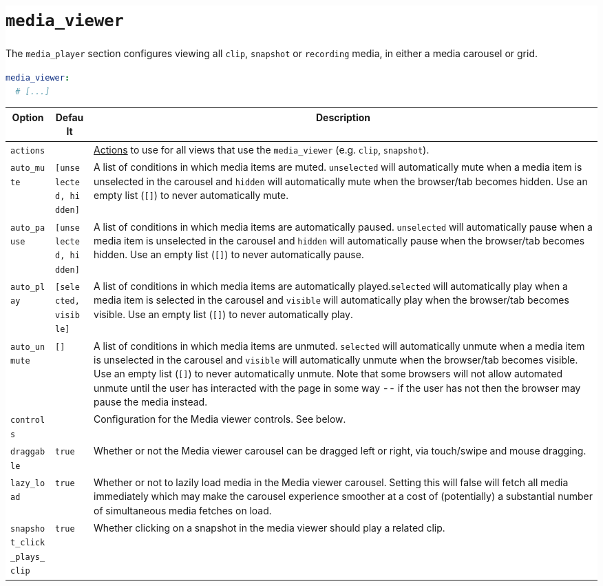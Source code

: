 # `media_viewer`

The `media_player` section configures viewing all `clip`, `snapshot` or `recording` media, in either a media carousel or grid.

```yaml
media_viewer:
  # [...]
```

| Option                      | Default                | Description                                                                                                                                                                                                                                                                                                                                                                                                                                                            |
| --------------------------- | ---------------------- | ---------------------------------------------------------------------------------------------------------------------------------------------------------------------------------------------------------------------------------------------------------------------------------------------------------------------------------------------------------------------------------------------------------------------------------------------------------------------- |
| `actions`                   |                        | [Actions](actions/README.md) to use for all views that use the `media_viewer` (e.g. `clip`, `snapshot`).                                                                                                                                                                                                                                                                                                                                                               |
| `auto_mute`                 | `[unselected, hidden]` | A list of conditions in which media items are muted. `unselected` will automatically mute when a media item is unselected in the carousel and `hidden` will automatically mute when the browser/tab becomes hidden. Use an empty list (`[]`) to never automatically mute.                                                                                                                                                                                              |
| `auto_pause`                | `[unselected, hidden]` | A list of conditions in which media items are automatically paused. `unselected` will automatically pause when a media item is unselected in the carousel and `hidden` will automatically pause when the browser/tab becomes hidden. Use an empty list (`[]`) to never automatically pause.                                                                                                                                                                            |
| `auto_play`                 | `[selected, visible]`  | A list of conditions in which media items are automatically played.`selected` will automatically play when a media item is selected in the carousel and `visible` will automatically play when the browser/tab becomes visible. Use an empty list (`[]`) to never automatically play.                                                                                                                                                                                  |
| `auto_unmute`               | `[]`                   | A list of conditions in which media items are unmuted. `selected` will automatically unmute when a media item is unselected in the carousel and `visible` will automatically unmute when the browser/tab becomes visible. Use an empty list (`[]`) to never automatically unmute. Note that some browsers will not allow automated unmute until the user has interacted with the page in some way -- if the user has not then the browser may pause the media instead. |
| `controls`                  |                        | Configuration for the Media viewer controls. See below.                                                                                                                                                                                                                                                                                                                                                                                                                |
| `draggable`                 | `true`                 | Whether or not the Media viewer carousel can be dragged left or right, via touch/swipe and mouse dragging.                                                                                                                                                                                                                                                                                                                                                             |
| `lazy_load`                 | `true`                 | Whether or not to lazily load media in the Media viewer carousel. Setting this will false will fetch all media immediately which may make the carousel experience smoother at a cost of (potentially) a substantial number of simultaneous media fetches on load.                                                                                                                                                                                                      |
| `snapshot_click_plays_clip` | `true`                 | Whether clicking on a snapshot in the media viewer should play a related clip.                                                                                                                                                                                                                                                                                                                                                                                         |